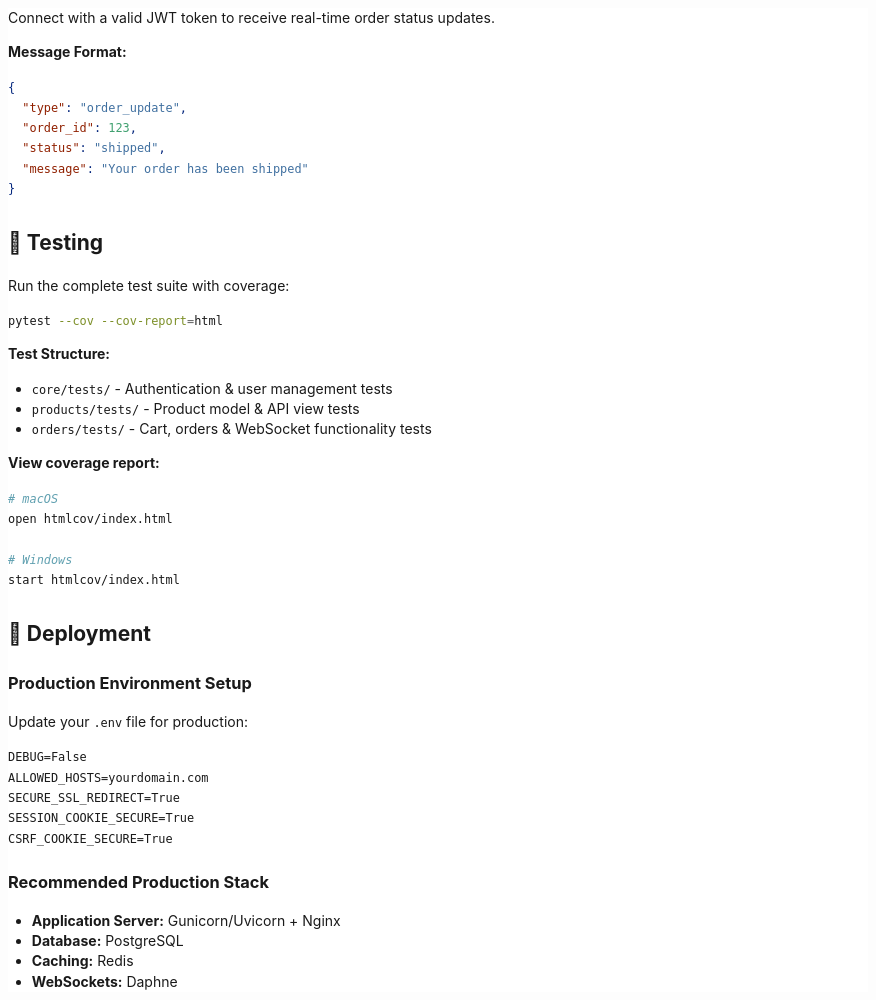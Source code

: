 Connect with a valid JWT token to receive real-time order status updates.

**Message Format:**
```json
{
  "type": "order_update",
  "order_id": 123,
  "status": "shipped",
  "message": "Your order has been shipped"
}
```

## 🧪 Testing

Run the complete test suite with coverage:

```bash
pytest --cov --cov-report=html
```

**Test Structure:**
- `core/tests/` - Authentication & user management tests
- `products/tests/` - Product model & API view tests
- `orders/tests/` - Cart, orders & WebSocket functionality tests

**View coverage report:**
```bash
# macOS
open htmlcov/index.html

# Windows
start htmlcov/index.html
```

## 🚀 Deployment

### Production Environment Setup

Update your `.env` file for production:

```env
DEBUG=False
ALLOWED_HOSTS=yourdomain.com
SECURE_SSL_REDIRECT=True
SESSION_COOKIE_SECURE=True
CSRF_COOKIE_SECURE=True
```

### Recommended Production Stack
- **Application Server:** Gunicorn/Uvicorn + Nginx
- **Database:** PostgreSQL
- **Caching:** Redis
- **WebSockets:** Daphne
